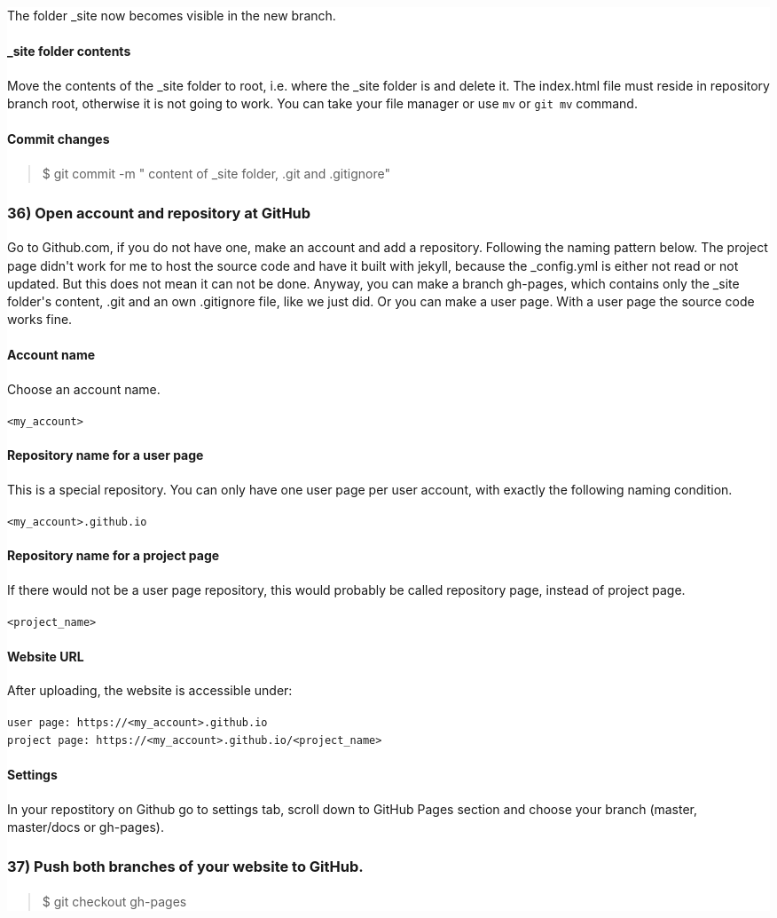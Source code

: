 The folder _site now becomes visible in the new branch.  

#### _site folder contents
Move the contents of the _site folder to root, i.e. where the _site folder is and delete it. The index.html file must reside in repository branch root, otherwise it is not going to work. You can take your file manager or use `mv` or `git mv` command.

#### Commit changes
> $ git commit -m " content of _site folder, .git and .gitignore"

### 36) Open account and repository at GitHub
Go to Github.com, if you do not have one, make an account and add a repository. Following the naming pattern below. The project page didn't work for me to host the source code and have it built with jekyll, because the _config.yml is either not read or not updated. But this does not mean it can not be done. Anyway, you can make a branch gh-pages,  which contains only the _site folder's content, .git and an own .gitignore file, like we  just did. Or you can make a user page. With a user page the source code  works fine. 

#### Account name  
Choose an account name.  
```
<my_account>  
```
#### Repository name for a user page
This is a special repository. You can only have one user page per user account, with exactly the following naming condition.  
```
<my_account>.github.io  
```

#### Repository name for a project page
If there would not be a user page repository, this would probably be called repository page, instead of project page.  

```
<project_name>
```

#### Website URL
After uploading, the website is accessible under:  

```
user page: https://<my_account>.github.io    
project page: https://<my_account>.github.io/<project_name>  
```

#### Settings
In your repostitory on Github go to settings tab, scroll down to GitHub Pages section and choose your branch (master, master/docs or gh-pages). 

### 37) Push both branches of your website to GitHub.
> $ git checkout gh-pages  

